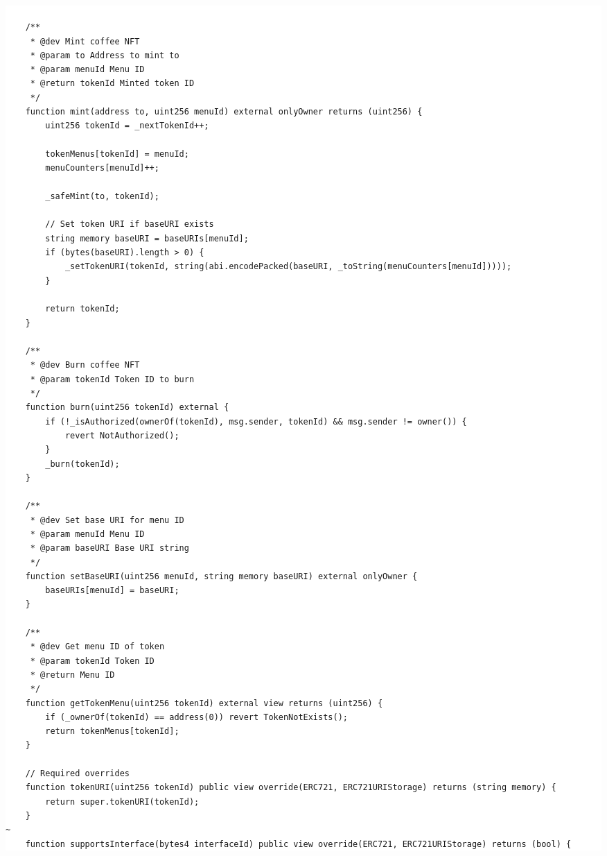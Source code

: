 ```solidity

    /**
     * @dev Mint coffee NFT
     * @param to Address to mint to
     * @param menuId Menu ID
     * @return tokenId Minted token ID
     */
    function mint(address to, uint256 menuId) external onlyOwner returns (uint256) {
        uint256 tokenId = _nextTokenId++;
        
        tokenMenus[tokenId] = menuId;
        menuCounters[menuId]++;
        
        _safeMint(to, tokenId);
        
        // Set token URI if baseURI exists
        string memory baseURI = baseURIs[menuId];
        if (bytes(baseURI).length > 0) {
            _setTokenURI(tokenId, string(abi.encodePacked(baseURI, _toString(menuCounters[menuId]))));
        }
        
        return tokenId;
    }

    /**
     * @dev Burn coffee NFT
     * @param tokenId Token ID to burn
     */
    function burn(uint256 tokenId) external {
        if (!_isAuthorized(ownerOf(tokenId), msg.sender, tokenId) && msg.sender != owner()) {
            revert NotAuthorized();
        }
        _burn(tokenId);
    }

    /**
     * @dev Set base URI for menu ID
     * @param menuId Menu ID
     * @param baseURI Base URI string
     */
    function setBaseURI(uint256 menuId, string memory baseURI) external onlyOwner {
        baseURIs[menuId] = baseURI;
    }

    /**
     * @dev Get menu ID of token
     * @param tokenId Token ID
     * @return Menu ID
     */
    function getTokenMenu(uint256 tokenId) external view returns (uint256) {
        if (_ownerOf(tokenId) == address(0)) revert TokenNotExists();
        return tokenMenus[tokenId];
    }

    // Required overrides
    function tokenURI(uint256 tokenId) public view override(ERC721, ERC721URIStorage) returns (string memory) {
        return super.tokenURI(tokenId);
    }
~
    function supportsInterface(bytes4 interfaceId) public view override(ERC721, ERC721URIStorage) returns (bool) {
```